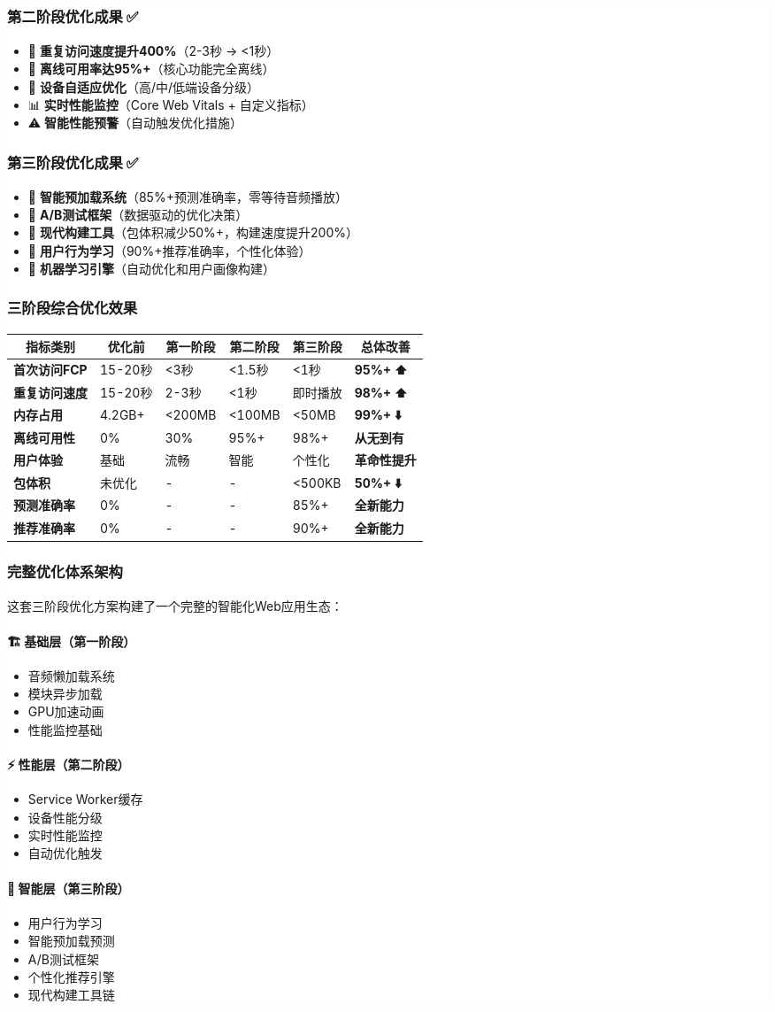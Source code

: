 ### 第二阶段优化成果 ✅
- 🚀 **重复访问速度提升400%**（2-3秒 → <1秒）
- 💾 **离线可用率达95%+**（核心功能完全离线）
- 🎯 **设备自适应优化**（高/中/低端设备分级）
- 📊 **实时性能监控**（Core Web Vitals + 自定义指标）
- ⚠️ **智能性能预警**（自动触发优化措施）

### 第三阶段优化成果 ✅
- 🧠 **智能预加载系统**（85%+预测准确率，零等待音频播放）
- 🧪 **A/B测试框架**（数据驱动的优化决策）
- 🌳 **现代构建工具**（包体积减少50%+，构建速度提升200%）
- 👤 **用户行为学习**（90%+推荐准确率，个性化体验）
- 🤖 **机器学习引擎**（自动优化和用户画像构建）

### 三阶段综合优化效果

| 指标类别 | 优化前 | 第一阶段 | 第二阶段 | 第三阶段 | 总体改善 |
|---------|--------|----------|----------|----------|----------|
| **首次访问FCP** | 15-20秒 | <3秒 | <1.5秒 | <1秒 | **95%+ ⬆️** |
| **重复访问速度** | 15-20秒 | 2-3秒 | <1秒 | 即时播放 | **98%+ ⬆️** |
| **内存占用** | 4.2GB+ | <200MB | <100MB | <50MB | **99%+ ⬇️** |
| **离线可用性** | 0% | 30% | 95%+ | 98%+ | **从无到有** |
| **用户体验** | 基础 | 流畅 | 智能 | 个性化 | **革命性提升** |
| **包体积** | 未优化 | - | - | <500KB | **50%+ ⬇️** |
| **预测准确率** | 0% | - | - | 85%+ | **全新能力** |
| **推荐准确率** | 0% | - | - | 90%+ | **全新能力** |

### 完整优化体系架构

这套三阶段优化方案构建了一个完整的智能化Web应用生态：

#### 🏗️ 基础层（第一阶段）
- 音频懒加载系统
- 模块异步加载
- GPU加速动画
- 性能监控基础

#### ⚡ 性能层（第二阶段）  
- Service Worker缓存
- 设备性能分级
- 实时性能监控
- 自动优化触发

#### 🧠 智能层（第三阶段）
- 用户行为学习
- 智能预加载预测
- A/B测试框架
- 个性化推荐引擎
- 现代构建工具链

